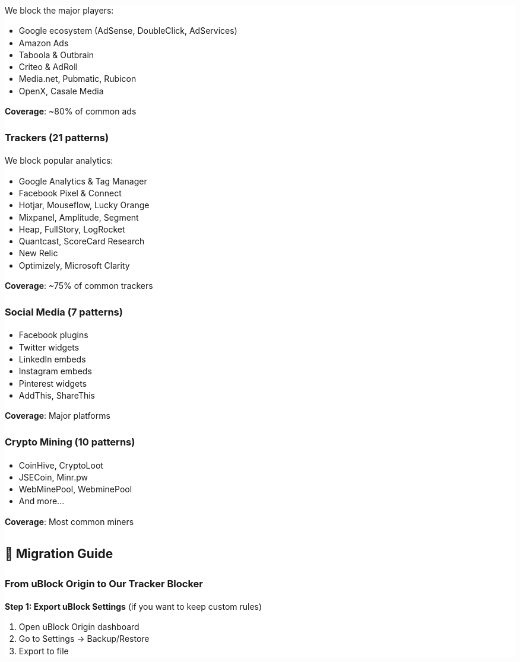 We block the major players:

-   Google ecosystem (AdSense, DoubleClick, AdServices)
-   Amazon Ads
-   Taboola & Outbrain
-   Criteo & AdRoll
-   Media.net, Pubmatic, Rubicon
-   OpenX, Casale Media

**Coverage**: ~80% of common ads

### Trackers (21 patterns)

We block popular analytics:

-   Google Analytics & Tag Manager
-   Facebook Pixel & Connect
-   Hotjar, Mouseflow, Lucky Orange
-   Mixpanel, Amplitude, Segment
-   Heap, FullStory, LogRocket
-   Quantcast, ScoreCard Research
-   New Relic
-   Optimizely, Microsoft Clarity

**Coverage**: ~75% of common trackers

### Social Media (7 patterns)

-   Facebook plugins
-   Twitter widgets
-   LinkedIn embeds
-   Instagram embeds
-   Pinterest widgets
-   AddThis, ShareThis

**Coverage**: Major platforms

### Crypto Mining (10 patterns)

-   CoinHive, CryptoLoot
-   JSECoin, Minr.pw
-   WebMinePool, WebminePool
-   And more...

**Coverage**: Most common miners

## 🔄 Migration Guide

### From uBlock Origin to Our Tracker Blocker

**Step 1: Export uBlock Settings** (if you want to keep custom rules)

1. Open uBlock Origin dashboard
2. Go to Settings → Backup/Restore
3. Export to file

